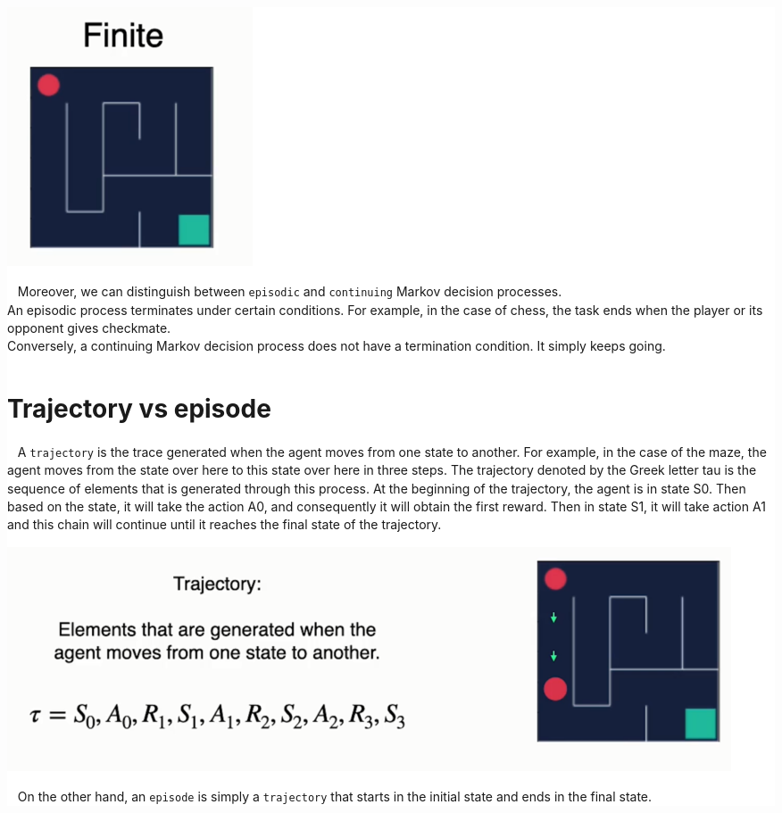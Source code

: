 ![](../Assets/photos/types%20of%20MDP.PNG)

&nbsp;&nbsp;&nbsp;Moreover, we can distinguish between `episodic` and `continuing` Markov decision processes.  
An episodic process terminates under certain conditions. For example, in the case of chess, the task ends when the player or its opponent gives checkmate.  
Conversely, a continuing Markov decision process does not have a termination condition. It simply keeps going.



# Trajectory vs episode

&nbsp;&nbsp;&nbsp;A `trajectory` is the trace generated when the agent moves from one state to another. For example, in the case of the maze, the agent moves from the state over here to this state over here in three steps. The trajectory denoted by the Greek letter tau is the sequence of elements that is generated through this process. At the beginning of the trajectory, the agent is in state S0. Then based on the state, it will take the action A0, and consequently it will obtain the first reward. Then in state S1, it will take action A1 and this chain will continue until it reaches the final state of the trajectory.  

![](../Assets/photos/trajectory.PNG)

&nbsp;&nbsp;&nbsp;On the other hand, an `episode` is simply a `trajectory` that starts in the initial state and ends in the final state.  
